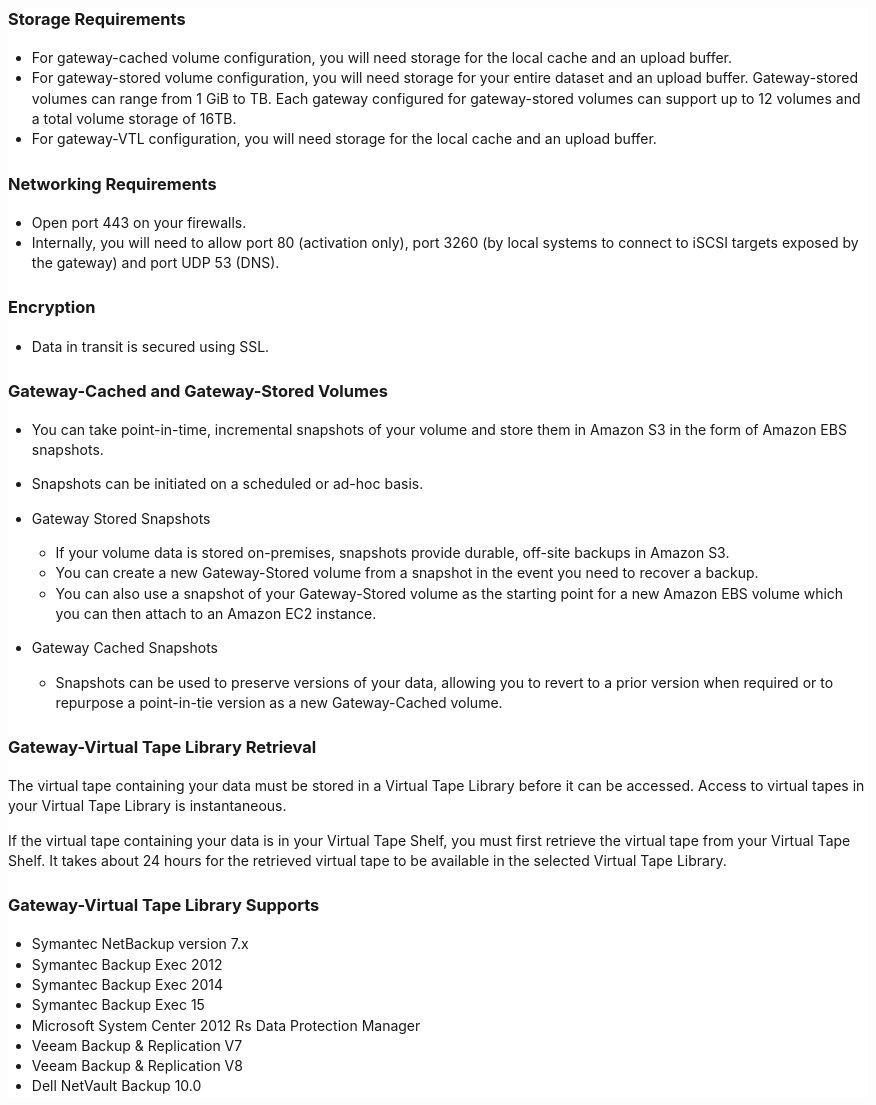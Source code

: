 ### Storage Requirements
- For gateway-cached volume configuration, you will need storage for the local cache and an upload buffer.
- For gateway-stored volume configuration, you will need storage for your entire dataset and an upload buffer. Gateway-stored volumes can range from 1 GiB to TB. Each gateway configured for gateway-stored volumes can support up to 12 volumes and a total volume storage of 16TB.
- For gateway-VTL configuration, you will need storage for the local cache and an upload buffer.

### Networking Requirements
- Open port 443 on your firewalls.
- Internally, you will need to allow port 80 (activation only), port 3260 (by local systems to connect to iSCSI targets exposed by the gateway) and port UDP 53 (DNS).

### Encryption
- Data in transit is secured using SSL.

### Gateway-Cached and Gateway-Stored Volumes
- You can take point-in-time, incremental snapshots of your volume and store them in Amazon S3 in the form of Amazon EBS snapshots.
- Snapshots can be initiated on a scheduled or ad-hoc basis.

- Gateway Stored Snapshots
  - If your volume data is stored on-premises, snapshots provide durable, off-site backups in Amazon S3.
  - You can create a new Gateway-Stored volume from a snapshot in the event you need to recover a backup.
  - You can also use a snapshot of your Gateway-Stored volume as the starting point for a new Amazon EBS volume which you can then attach to an Amazon EC2 instance.

- Gateway Cached Snapshots
  - Snapshots can be used to preserve versions of your data, allowing you to revert to a prior version when required or to repurpose a point-in-tie version as a new Gateway-Cached volume.

### Gateway-Virtual Tape Library Retrieval
The virtual tape containing your data must be stored in a Virtual Tape Library before it can be accessed. Access to virtual tapes in your Virtual Tape Library is instantaneous.

If the virtual tape containing your data is in your Virtual Tape Shelf, you must first retrieve the virtual tape from your Virtual Tape Shelf. It takes about 24 hours for the retrieved virtual tape to be available in the selected Virtual Tape Library.

### Gateway-Virtual Tape Library Supports
- Symantec NetBackup version 7.x
- Symantec Backup Exec 2012
- Symantec Backup Exec 2014
- Symantec Backup Exec 15
- Microsoft System Center 2012 Rs Data Protection Manager
- Veeam Backup & Replication V7
- Veeam Backup & Replication V8
- Dell NetVault Backup 10.0
